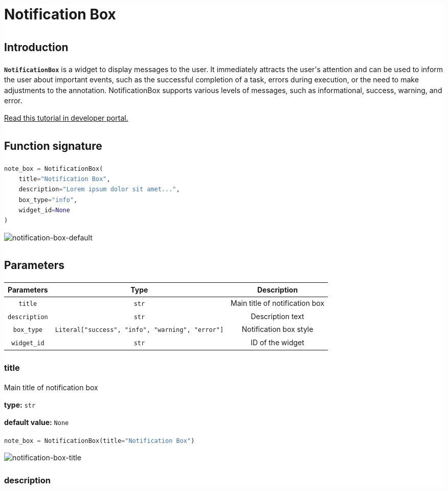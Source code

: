 # Notification Box

## Introduction

**`NotificationBox`** is a widget to display messages to the user. It immediately attracts the user's attention and can be used to inform the user about important events, such as the successful completion of a task, errors during execution, or the need to make adjustments to the annotation. NotificationBox supports various levels of messages, such as informational, success, warning, and error.

[Read this tutorial in developer portal.](https://developer.supervise.ly/app-development/widgets/status-elements/notificationbox)

## Function signature

```python
note_box = NotificationBox(
    title="Notification Box",
    description="Lorem ipsum dolor sit amet...",
    box_type="info",
    widget_id=None
)
```

![notification-box-default](https://user-images.githubusercontent.com/79905215/218077227-b81d577e-e6a7-49d9-b2f5-4ac0429727c0.png)

## Parameters

| Parameters  |                      Type                      |          Description           |
| :---------: | :--------------------------------------------: | :----------------------------: |
|    `title`    |                      `str`                       | Main title of notification box |
| `description` |                      `str`                       |        Description text        |
|  `box_type`   | `Literal["success", "info", "warning", "error"]` |     Notification box style     |
|  `widget_id`  |                      `str`                       |        ID of the widget        |

### title

Main title of notification box

**type:** `str`

**default value:** `None`

```python
note_box = NotificationBox(title="Notification Box")
```

![notification-box-title](https://user-images.githubusercontent.com/79905215/218077496-ef53205d-cb1f-47a6-93f6-9a330493670b.png)

### description
